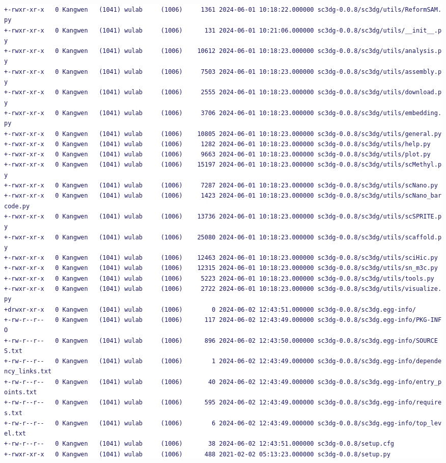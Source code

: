 ```diff
+-rwxr-xr-x   0 Kangwen   (1041) wulab     (1006)     1361 2024-06-01 10:18:22.000000 sc3dg-0.0.8/sc3dg/utils/ReformSAM.py
+-rwxr-xr-x   0 Kangwen   (1041) wulab     (1006)      131 2024-06-01 10:21:06.000000 sc3dg-0.0.8/sc3dg/utils/__init__.py
+-rwxr-xr-x   0 Kangwen   (1041) wulab     (1006)    10612 2024-06-01 10:18:23.000000 sc3dg-0.0.8/sc3dg/utils/analysis.py
+-rwxr-xr-x   0 Kangwen   (1041) wulab     (1006)     7503 2024-06-01 10:18:23.000000 sc3dg-0.0.8/sc3dg/utils/assembly.py
+-rwxr-xr-x   0 Kangwen   (1041) wulab     (1006)     2555 2024-06-01 10:18:23.000000 sc3dg-0.0.8/sc3dg/utils/download.py
+-rwxr-xr-x   0 Kangwen   (1041) wulab     (1006)     3706 2024-06-01 10:18:23.000000 sc3dg-0.0.8/sc3dg/utils/embedding.py
+-rwxr-xr-x   0 Kangwen   (1041) wulab     (1006)    10805 2024-06-01 10:18:23.000000 sc3dg-0.0.8/sc3dg/utils/general.py
+-rwxr-xr-x   0 Kangwen   (1041) wulab     (1006)     1282 2024-06-01 10:18:23.000000 sc3dg-0.0.8/sc3dg/utils/help.py
+-rwxr-xr-x   0 Kangwen   (1041) wulab     (1006)     9663 2024-06-01 10:18:23.000000 sc3dg-0.0.8/sc3dg/utils/plot.py
+-rwxr-xr-x   0 Kangwen   (1041) wulab     (1006)    15197 2024-06-01 10:18:23.000000 sc3dg-0.0.8/sc3dg/utils/scMethyl.py
+-rwxr-xr-x   0 Kangwen   (1041) wulab     (1006)     7287 2024-06-01 10:18:23.000000 sc3dg-0.0.8/sc3dg/utils/scNano.py
+-rwxr-xr-x   0 Kangwen   (1041) wulab     (1006)     1423 2024-06-01 10:18:23.000000 sc3dg-0.0.8/sc3dg/utils/scNano_barcode.py
+-rwxr-xr-x   0 Kangwen   (1041) wulab     (1006)    13736 2024-06-01 10:18:23.000000 sc3dg-0.0.8/sc3dg/utils/scSPRITE.py
+-rwxr-xr-x   0 Kangwen   (1041) wulab     (1006)    25080 2024-06-01 10:18:23.000000 sc3dg-0.0.8/sc3dg/utils/scaffold.py
+-rwxr-xr-x   0 Kangwen   (1041) wulab     (1006)    12463 2024-06-01 10:18:23.000000 sc3dg-0.0.8/sc3dg/utils/sciHic.py
+-rwxr-xr-x   0 Kangwen   (1041) wulab     (1006)    12315 2024-06-01 10:18:23.000000 sc3dg-0.0.8/sc3dg/utils/sn_m3c.py
+-rwxr-xr-x   0 Kangwen   (1041) wulab     (1006)     5223 2024-06-01 10:18:23.000000 sc3dg-0.0.8/sc3dg/utils/tools.py
+-rwxr-xr-x   0 Kangwen   (1041) wulab     (1006)     2722 2024-06-01 10:18:23.000000 sc3dg-0.0.8/sc3dg/utils/visualize.py
+drwxr-xr-x   0 Kangwen   (1041) wulab     (1006)        0 2024-06-02 12:43:51.000000 sc3dg-0.0.8/sc3dg.egg-info/
+-rw-r--r--   0 Kangwen   (1041) wulab     (1006)      117 2024-06-02 12:43:49.000000 sc3dg-0.0.8/sc3dg.egg-info/PKG-INFO
+-rw-r--r--   0 Kangwen   (1041) wulab     (1006)      896 2024-06-02 12:43:50.000000 sc3dg-0.0.8/sc3dg.egg-info/SOURCES.txt
+-rw-r--r--   0 Kangwen   (1041) wulab     (1006)        1 2024-06-02 12:43:49.000000 sc3dg-0.0.8/sc3dg.egg-info/dependency_links.txt
+-rw-r--r--   0 Kangwen   (1041) wulab     (1006)       40 2024-06-02 12:43:49.000000 sc3dg-0.0.8/sc3dg.egg-info/entry_points.txt
+-rw-r--r--   0 Kangwen   (1041) wulab     (1006)      595 2024-06-02 12:43:49.000000 sc3dg-0.0.8/sc3dg.egg-info/requires.txt
+-rw-r--r--   0 Kangwen   (1041) wulab     (1006)        6 2024-06-02 12:43:49.000000 sc3dg-0.0.8/sc3dg.egg-info/top_level.txt
+-rw-r--r--   0 Kangwen   (1041) wulab     (1006)       38 2024-06-02 12:43:51.000000 sc3dg-0.0.8/setup.cfg
+-rwxr-xr-x   0 Kangwen   (1041) wulab     (1006)      488 2021-02-02 05:13:23.000000 sc3dg-0.0.8/setup.py
```

